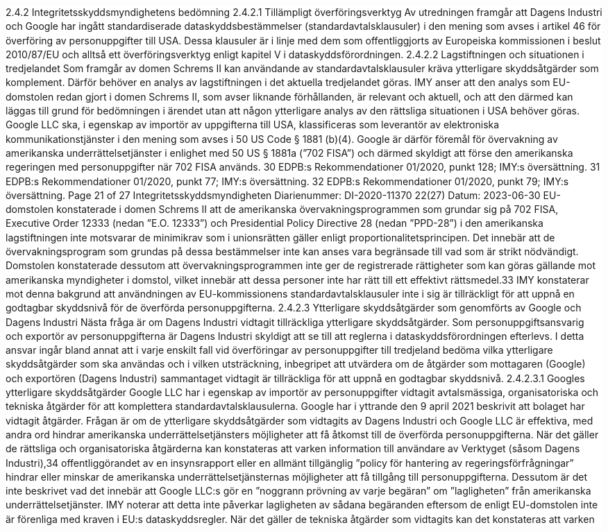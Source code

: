 2.4.2 Integritetsskyddsmyndighetens bedömning
2.4.2.1 Tillämpligt överföringsverktyg
Av utredningen framgår att Dagens Industri och Google har ingått standardiserade
dataskyddsbestämmelser (standardavtalsklausuler) i den mening som avses i artikel
46 för överföring av personuppgifter till USA. Dessa klausuler är i linje med dem som
offentliggjorts av Europeiska kommissionen i beslut 2010/87/EU och alltså ett
överföringsverktyg enligt kapitel V i dataskyddsförordningen.
2.4.2.2 Lagstiftningen och situationen i tredjelandet
Som framgår av domen Schrems II kan användande av standardavtalsklausuler kräva
ytterligare skyddsåtgärder som komplement. Därför behöver en analys av
lagstiftningen i det aktuella tredjelandet göras.
IMY anser att den analys som EU-domstolen redan gjort i domen Schrems II, som
avser liknande förhållanden, är relevant och aktuell, och att den därmed kan läggas till
grund för bedömningen i ärendet utan att någon ytterligare analys av den rättsliga
situationen i USA behöver göras.
Google LLC ska, i egenskap av importör av uppgifterna till USA, klassificeras som
leverantör av elektroniska kommunikationstjänster i den mening som avses i 50 US
Code § 1881 (b)(4). Google är därför föremål för övervakning av amerikanska
underrättelsetjänster i enlighet med 50 US § 1881a (”702 FISA”) och därmed skyldigt
att förse den amerikanska regeringen med personuppgifter när 702 FISA används.
30 EDPB:s Rekommendationer 01/2020, punkt 128; IMY:s översättning.
31 EDPB:s Rekommendationer 01/2020, punkt 77; IMY:s översättning.
32 EDPB:s Rekommendationer 01/2020, punkt 79; IMY:s översättning.
Page 21 of 27
Integritetsskyddsmyndigheten Diarienummer: DI-2020-11370 22(27)
Datum: 2023-06-30
EU-domstolen konstaterade i domen Schrems II att de amerikanska
övervakningsprogrammen som grundar sig på 702 FISA, Executive Order 12333
(nedan ”E.O. 12333”) och Presidential Policy Directive 28 (nedan ”PPD-28”) i den
amerikanska lagstiftningen inte motsvarar de minimikrav som i unionsrätten gäller
enligt proportionalitetsprincipen. Det innebär att de övervakningsprogram som grundas
på dessa bestämmelser inte kan anses vara begränsade till vad som är strikt
nödvändigt. Domstolen konstaterade dessutom att övervakningsprogrammen inte ger
de registrerade rättigheter som kan göras gällande mot amerikanska myndigheter i
domstol, vilket innebär att dessa personer inte har rätt till ett effektivt rättsmedel.33
IMY konstaterar mot denna bakgrund att användningen av EU-kommissionens
standardavtalsklausuler inte i sig är tillräckligt för att uppnå en godtagbar skyddsnivå
för de överförda personuppgifterna.
2.4.2.3 Ytterligare skyddsåtgärder som genomförts av Google och Dagens Industri
Nästa fråga är om Dagens Industri vidtagit tillräckliga ytterligare skyddsåtgärder.
Som personuppgiftsansvarig och exportör av personuppgifterna är Dagens Industri
skyldigt att se till att reglerna i dataskyddsförordningen efterlevs. I detta ansvar ingår
bland annat att i varje enskilt fall vid överföringar av personuppgifter till tredjeland
bedöma vilka ytterligare skyddsåtgärder som ska användas och i vilken utsträckning,
inbegripet att utvärdera om de åtgärder som mottagaren (Google) och exportören
(Dagens Industri) sammantaget vidtagit är tillräckliga för att uppnå en godtagbar
skyddsnivå.
2.4.2.3.1 Googles ytterligare skyddsåtgärder
Google LLC har i egenskap av importör av personuppgifter vidtagit avtalsmässiga,
organisatoriska och tekniska åtgärder för att komplettera standardavtalsklausulerna.
Google har i yttrande den 9 april 2021 beskrivit att bolaget har vidtagit åtgärder.
Frågan är om de ytterligare skyddsåtgärder som vidtagits av Dagens Industri och
Google LLC är effektiva, med andra ord hindrar amerikanska underrättelsetjänsters
möjligheter att få åtkomst till de överförda personuppgifterna.
När det gäller de rättsliga och organisatoriska åtgärderna kan konstateras att varken
information till användare av Verktyget (såsom Dagens Industri),34 offentliggörandet av
en insynsrapport eller en allmänt tillgänglig ”policy för hantering av
regeringsförfrågningar” hindrar eller minskar de amerikanska underrättelsetjänsternas
möjligheter att få tillgång till personuppgifterna. Dessutom är det inte beskrivet vad det
innebär att Google LLC:s gör en ”noggrann prövning av varje begäran” om
”lagligheten” från amerikanska underrättelsetjänster. IMY noterar att detta inte
påverkar lagligheten av sådana begäranden eftersom de enligt EU-domstolen inte är
förenliga med kraven i EU:s dataskyddsregler.
När det gäller de tekniska åtgärder som vidtagits kan det konstateras att varken